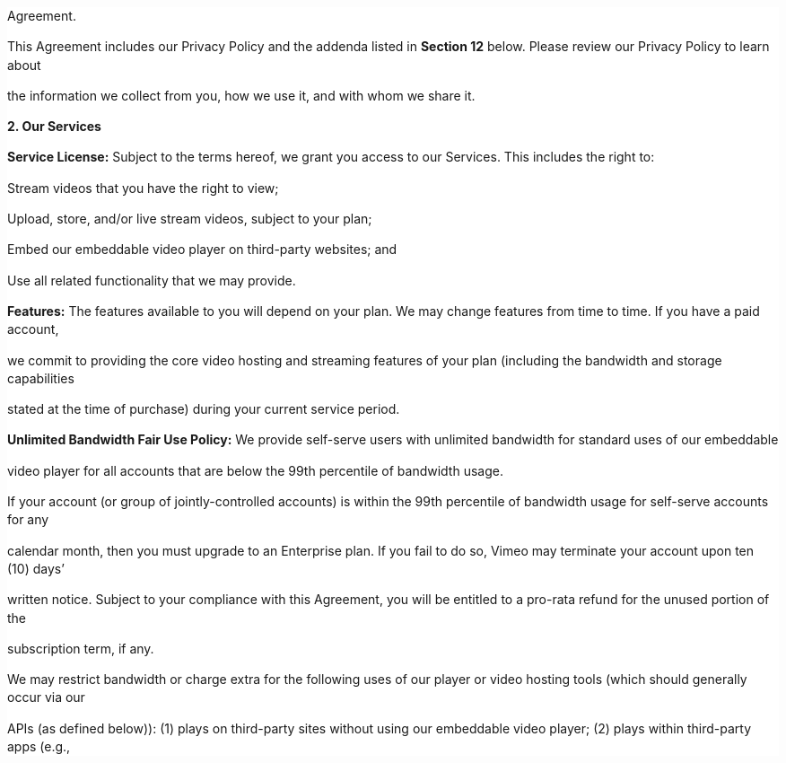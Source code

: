 Agreement.


This Agreement includes our Privacy Policy and the addenda listed in **Section 12** below. Please review our Privacy Policy to learn about


the information we collect from you, how we use it, and with whom we share it.


**2. Our Services**


**Service License:** Subject to the terms hereof, we grant you access to our Services. This includes the right to:


Stream videos that you have the right to view;


Upload, store, and/or live stream videos, subject to your plan;


Embed our embeddable video player on third-party websites; and


Use all related functionality that we may provide.


**Features:** The features available to you will depend on your plan. We may change features from time to time. If you have a paid account,


we commit to providing the core video hosting and streaming features of your plan (including the bandwidth and storage capabilities


stated at the time of purchase) during your current service period.


**Unlimited Bandwidth Fair Use Policy:** We provide self-serve users with unlimited bandwidth for standard uses of our embeddable


video player for all accounts that are below the 99th percentile of bandwidth usage.


If your account (or group of jointly-controlled accounts) is within the 99th percentile of bandwidth usage for self-serve accounts for any


calendar month, then you must upgrade to an Enterprise plan. If you fail to do so, Vimeo may terminate your account upon ten (10) days’


written notice. Subject to your compliance with this Agreement, you will be entitled to a pro-rata refund for the unused portion of the


subscription term, if any.


We may restrict bandwidth or charge extra for the following uses of our player or video hosting tools (which should generally occur via our


APIs (as defined below)): (1) plays on third-party sites without using our embeddable video player; (2) plays within third-party apps (e.g.,
